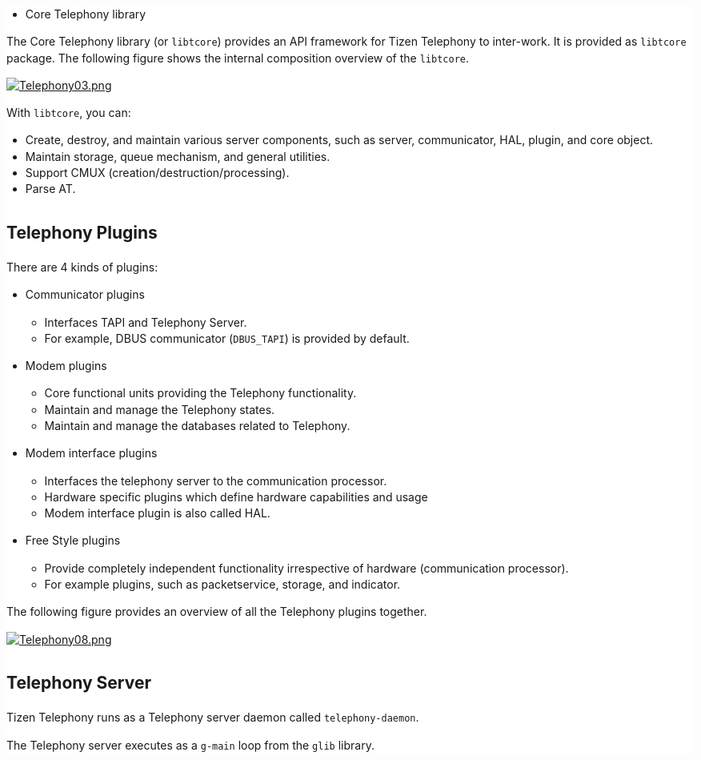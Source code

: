 - Core Telephony library

The Core Telephony library (or `libtcore`) provides an API framework for Tizen Telephony to inter-work. It is provided as `libtcore` package. The following figure shows the internal composition overview of the `libtcore`.

[![Telephony03.png](https://wiki.tizen.org/images/thumb/f/f3/Telephony03.png/500px-Telephony03.png)](./media/Telephony03.png)

With `libtcore`, you can:

- Create, destroy, and maintain various server components, such as server, communicator, HAL, plugin, and core object.
- Maintain storage, queue mechanism, and general utilities.
- Support CMUX (creation/destruction/processing).
- Parse AT.

## Telephony Plugins

There are 4 kinds of plugins:

- Communicator plugins
  - Interfaces TAPI and Telephony Server.
  - For example, DBUS communicator (`DBUS_TAPI`) is provided by default.




- Modem plugins
  - Core functional units providing the Telephony functionality.
  - Maintain and manage the Telephony states.
  - Maintain and manage the databases related to Telephony.




- Modem interface plugins
  - Interfaces the telephony server to the communication processor.
  - Hardware specific plugins which define hardware capabilities and usage
  - Modem interface plugin is also called HAL.




- Free Style plugins
  - Provide completely independent functionality irrespective of hardware (communication processor).
  - For example plugins, such as packetservice, storage, and indicator.



The following figure provides an overview of all the Telephony plugins together.

[![Telephony08.png](https://wiki.tizen.org/images/thumb/1/15/Telephony08.png/500px-Telephony08.png)](./media/649px-Telephony08.png)

## Telephony Server

Tizen Telephony runs as a Telephony server daemon called `telephony-daemon`.

The Telephony server executes as a `g-main` loop from the `glib` library.
